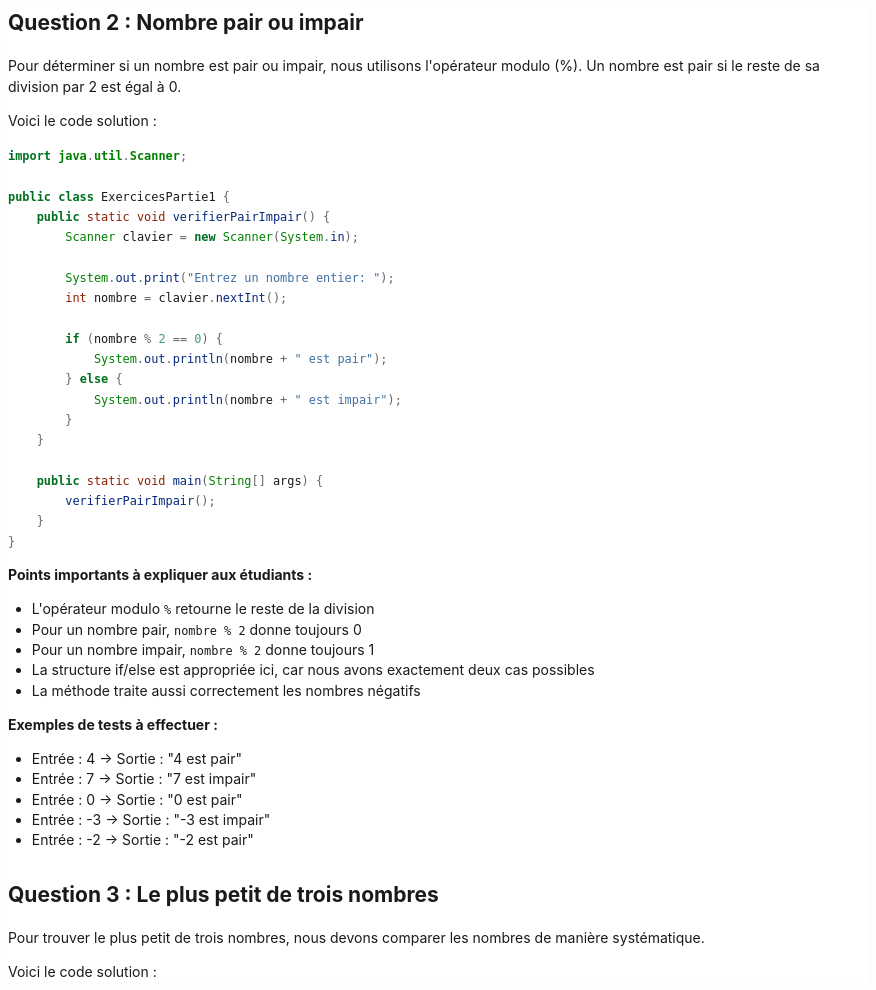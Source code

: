 ## Question 2 : Nombre pair ou impair

Pour déterminer si un nombre est pair ou impair, nous utilisons l'opérateur modulo (%). Un nombre est pair si le reste
de sa division par 2 est égal à 0.

Voici le code solution :

```java
import java.util.Scanner;

public class ExercicesPartie1 {
    public static void verifierPairImpair() {
        Scanner clavier = new Scanner(System.in);

        System.out.print("Entrez un nombre entier: ");
        int nombre = clavier.nextInt();

        if (nombre % 2 == 0) {
            System.out.println(nombre + " est pair");
        } else {
            System.out.println(nombre + " est impair");
        }
    }

    public static void main(String[] args) {
        verifierPairImpair();
    }
}
```

**Points importants à expliquer aux étudiants :**

- L'opérateur modulo `%` retourne le reste de la division
- Pour un nombre pair, `nombre % 2` donne toujours 0
- Pour un nombre impair, `nombre % 2` donne toujours 1
- La structure if/else est appropriée ici, car nous avons exactement deux cas possibles
- La méthode traite aussi correctement les nombres négatifs

**Exemples de tests à effectuer :**

- Entrée : 4 → Sortie : "4 est pair"
- Entrée : 7 → Sortie : "7 est impair"
- Entrée : 0 → Sortie : "0 est pair"
- Entrée : -3 → Sortie : "-3 est impair"
- Entrée : -2 → Sortie : "-2 est pair"

## Question 3 : Le plus petit de trois nombres

Pour trouver le plus petit de trois nombres, nous devons comparer les nombres de manière systématique.

Voici le code solution :
